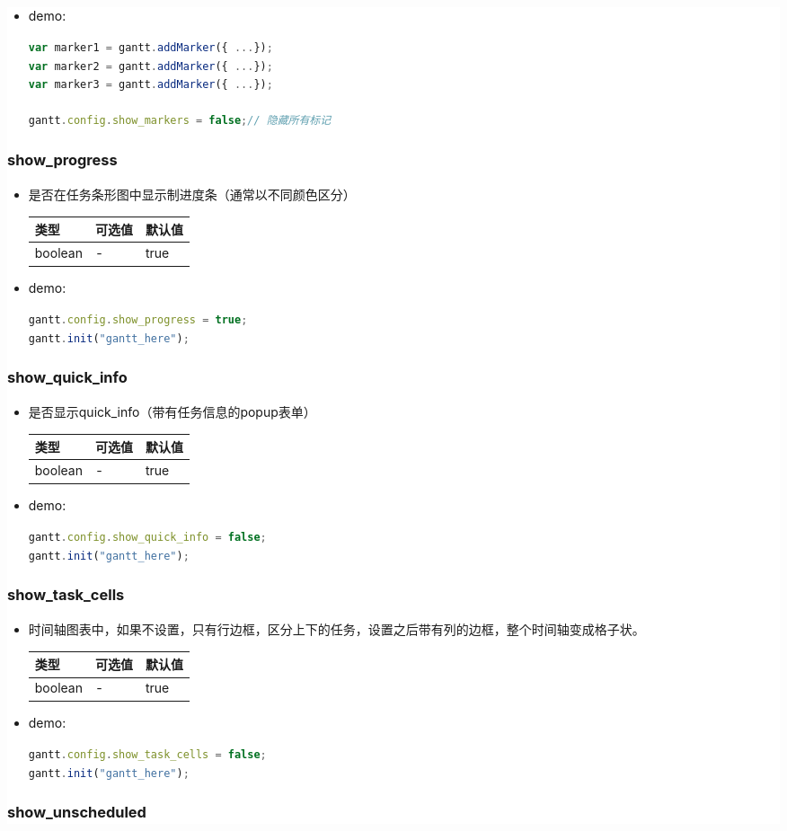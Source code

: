 - demo:

  ```js
  var marker1 = gantt.addMarker({ ...}); 
  var marker2 = gantt.addMarker({ ...}); 
  var marker3 = gantt.addMarker({ ...}); 
  
  gantt.config.show_markers = false;// 隐藏所有标记
  ```

### show_progress

- 是否在任务条形图中显示制进度条（通常以不同颜色区分）

  | 类型    | 可选值 | 默认值 |
  | ------- | ------ | ------ |
  | boolean | -      | true   |

- demo:

  ```js
  gantt.config.show_progress = true;
  gantt.init("gantt_here");
  ```

### show_quick_info

- 是否显示quick_info（带有任务信息的popup表单）

  | 类型    | 可选值 | 默认值 |
  | ------- | ------ | ------ |
  | boolean | -      | true   |

- demo:

  ```js
  gantt.config.show_quick_info = false;
  gantt.init("gantt_here");
  ```

### show_task_cells

- 时间轴图表中，如果不设置，只有行边框，区分上下的任务，设置之后带有列的边框，整个时间轴变成格子状。

  | 类型    | 可选值 | 默认值 |
  | ------- | ------ | ------ |
  | boolean | -      | true   |

- demo:

  ```js
  gantt.config.show_task_cells = false;
  gantt.init("gantt_here");
  ```

### show_unscheduled
